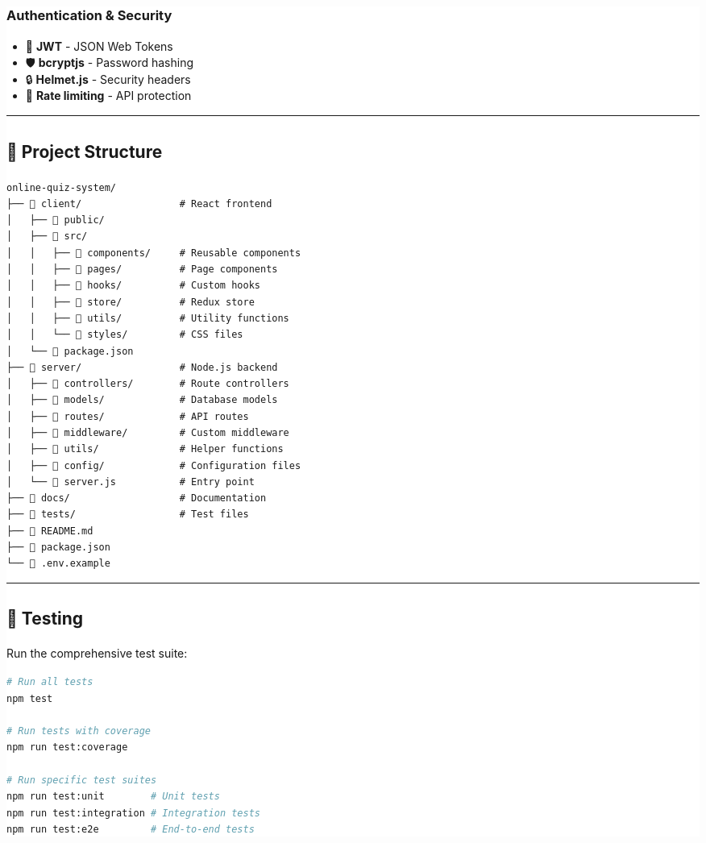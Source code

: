 ### **Authentication & Security**
- 🔐 **JWT** - JSON Web Tokens
- 🛡️ **bcryptjs** - Password hashing
- 🔒 **Helmet.js** - Security headers
- 🚫 **Rate limiting** - API protection

---

## 📁 Project Structure

```
online-quiz-system/
├── 📁 client/                 # React frontend
│   ├── 📁 public/
│   ├── 📁 src/
│   │   ├── 📁 components/     # Reusable components
│   │   ├── 📁 pages/          # Page components
│   │   ├── 📁 hooks/          # Custom hooks
│   │   ├── 📁 store/          # Redux store
│   │   ├── 📁 utils/          # Utility functions
│   │   └── 📁 styles/         # CSS files
│   └── 📄 package.json
├── 📁 server/                 # Node.js backend
│   ├── 📁 controllers/        # Route controllers
│   ├── 📁 models/             # Database models
│   ├── 📁 routes/             # API routes
│   ├── 📁 middleware/         # Custom middleware
│   ├── 📁 utils/              # Helper functions
│   ├── 📁 config/             # Configuration files
│   └── 📄 server.js           # Entry point
├── 📁 docs/                   # Documentation
├── 📁 tests/                  # Test files
├── 📄 README.md
├── 📄 package.json
└── 📄 .env.example
```

---

## 🧪 Testing

Run the comprehensive test suite:

```bash
# Run all tests
npm test

# Run tests with coverage
npm run test:coverage

# Run specific test suites
npm run test:unit        # Unit tests
npm run test:integration # Integration tests
npm run test:e2e         # End-to-end tests
```
